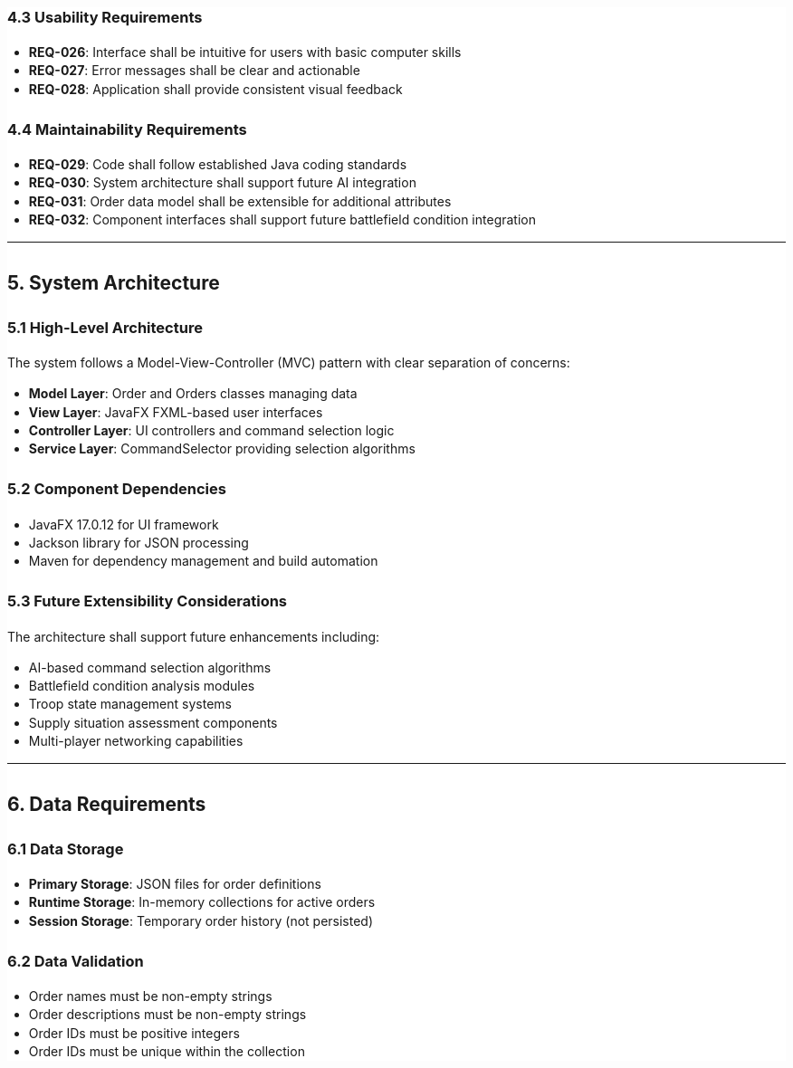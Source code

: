 ### 4.3 Usability Requirements
- **REQ-026**: Interface shall be intuitive for users with basic computer skills
- **REQ-027**: Error messages shall be clear and actionable
- **REQ-028**: Application shall provide consistent visual feedback

### 4.4 Maintainability Requirements
- **REQ-029**: Code shall follow established Java coding standards
- **REQ-030**: System architecture shall support future AI integration
- **REQ-031**: Order data model shall be extensible for additional attributes
- **REQ-032**: Component interfaces shall support future battlefield condition integration

---

## 5. System Architecture

### 5.1 High-Level Architecture
The system follows a Model-View-Controller (MVC) pattern with clear separation of concerns:

- **Model Layer**: Order and Orders classes managing data
- **View Layer**: JavaFX FXML-based user interfaces  
- **Controller Layer**: UI controllers and command selection logic
- **Service Layer**: CommandSelector providing selection algorithms

### 5.2 Component Dependencies
- JavaFX 17.0.12 for UI framework
- Jackson library for JSON processing
- Maven for dependency management and build automation

### 5.3 Future Extensibility Considerations
The architecture shall support future enhancements including:
- AI-based command selection algorithms
- Battlefield condition analysis modules
- Troop state management systems
- Supply situation assessment components
- Multi-player networking capabilities

---

## 6. Data Requirements

### 6.1 Data Storage
- **Primary Storage**: JSON files for order definitions
- **Runtime Storage**: In-memory collections for active orders
- **Session Storage**: Temporary order history (not persisted)

### 6.2 Data Validation
- Order names must be non-empty strings
- Order descriptions must be non-empty strings  
- Order IDs must be positive integers
- Order IDs must be unique within the collection
